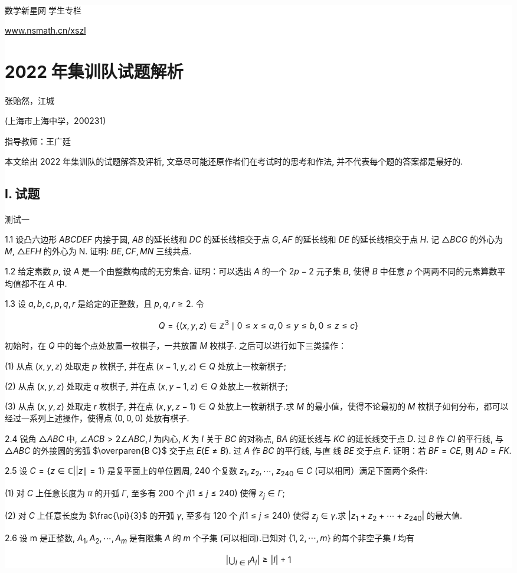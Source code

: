 数学新星网 学生专栏

www.nsmath.cn/xszl

# 2022 年集训队试题解析 

张贻然，江城

(上海市上海中学，200231)

指导教师：王广廷

本文给出 2022 年集训队的试题解答及评析, 文章尽可能还原作者们在考试时的思考和作法, 并不代表每个题的答案都是最好的.

## I. 试题

测试一

1.1 设凸六边形 $A B C D E F$ 内接于圆, $A B$ 的延长线和 $D C$ 的延长线相交于点 $G, A F$ 的延长线和 $D E$ 的延长线相交于点 $H$. 记 $\triangle B C G$ 的外心为 $M$, $\triangle E F H$ 的外心为 $\mathrm{N}$. 证明: $B E, C F, M N$ 三线共点.

1.2 给定素数 $p$, 设 $A$ 是一个由整数构成的无穷集合. 证明：可以选出 $A$ 的一个 $2 p-2$ 元子集 $B$, 使得 $B$ 中任意 $p$ 个两两不同的元素算数平均值都不在 $A$ 中.

1.3 设 $a, b, c, p, q, r$ 是给定的正整数，且 $p, q, r \geq 2$. 令

$$
Q=\left\{(x, y, z) \in \mathbb{Z}^{3} \mid 0 \leq x \leq a, 0 \leq y \leq b, 0 \leq z \leq c\right\}
$$

初始时，在 $Q$ 中的每个点处放置一枚棋子，一共放置 $M$ 枚棋子. 之后可以进行如下三类操作：

(1) 从点 $(x, y, z)$ 处取走 $p$ 枚棋子, 并在点 $(x-1, y, z) \in Q$ 处放上一枚新棋子;

(2) 从点 $(x, y, z)$ 处取走 $q$ 枚棋子, 并在点 $(x, y-1, z) \in Q$ 处放上一枚新棋子;

(3) 从点 $(x, y, z)$ 处取走 $r$ 枚棋子, 并在点 $(x, y, z-1) \in Q$ 处放上一枚新棋子.求 $M$ 的最小值，使得不论最初的 $M$ 枚棋子如何分布，都可以经过一系列上述操作，使得点 $(0,0,0)$ 处放有棋子.

2.4 锐角 $\triangle A B C$ 中, $\angle A C B>2 \angle A B C, I$ 为内心, $K$ 为 $I$ 关于 $B C$ 的对称点, $B A$ 的延长线与 $K C$ 的延长线交于点 $D$. 过 $B$ 作 $C I$ 的平行线, 与 $\triangle A B C$ 的外接圆的劣弧 $\overparen{B C}$ 交于点 $E(E \neq B)$. 过 $A$ 作 $B C$ 的平行线, 与直
线 $B E$ 交于点 $F$. 证明：若 $B F=C E$, 则 $A D=F K$.

2.5 设 $C=\{z \in \mathbb{C}|| z \mid=1\}$ 是复平面上的单位圆周, 240 个复数 $z_{1}, z_{2}, \cdots$, $z_{240} \in C$ (可以相同）满足下面两个条件:

(1) 对 $C$ 上任意长度为 $\pi$ 的开弧 $\Gamma$, 至多有 200 个 $j(1 \leq j \leq 240)$ 使得 $z_{j} \in \Gamma$;

(2) 对 $C$ 上任意长度为 $\frac{\pi}{3}$ 的开弧 $\gamma$, 至多有 120 个 $j(1 \leq j \leq 240)$ 使得 $z_{j} \in \gamma$.求 $\left|z_{1}+z_{2}+\cdots+z_{240}\right|$ 的最大值.

2.6 设 $\mathrm{m}$ 是正整数, $A_{1}, A_{2}, \cdots, A_{m}$ 是有限集 $A$ 的 $m$ 个子集 (可以相同).已知对 $\{1,2, \cdots, m\}$ 的每个非空子集 $I$ 均有

$$
\left|\bigcup_{i \in I} A_{i}\right| \geq|I|+1
$$
